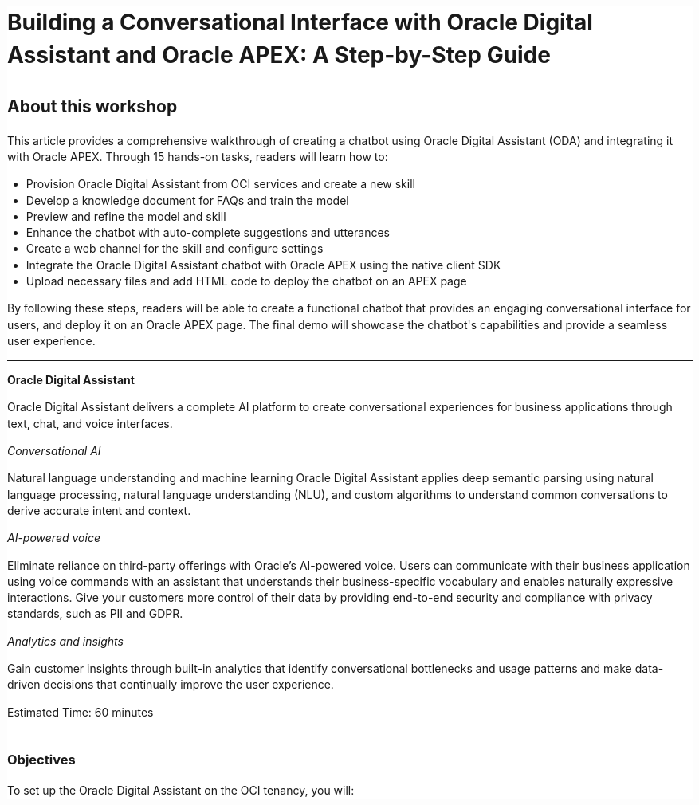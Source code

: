 # Building a Conversational Interface with Oracle Digital Assistant and Oracle APEX: A Step-by-Step Guide

## About this workshop

This article provides a comprehensive walkthrough of creating a chatbot using Oracle Digital Assistant (ODA) and integrating it with Oracle APEX. Through 15 hands-on tasks, readers will learn how to:

- Provision Oracle Digital Assistant from OCI services and create a new skill
- Develop a knowledge document for FAQs and train the model
- Preview and refine the model and skill
- Enhance the chatbot with auto-complete suggestions and utterances
- Create a web channel for the skill and configure settings
- Integrate the Oracle Digital Assistant chatbot with Oracle APEX using the native client SDK
- Upload necessary files and add HTML code to deploy the chatbot on an APEX page

By following these steps, readers will be able to create a functional chatbot that provides an engaging conversational interface for users, and deploy it on an Oracle APEX page. The final demo will showcase the chatbot's capabilities and provide a seamless user experience.

---

**Oracle Digital Assistant**

Oracle Digital Assistant delivers a complete AI platform to create conversational experiences for business applications through text, chat, and voice interfaces.
  
*Conversational AI*

Natural language understanding and machine learning
Oracle Digital Assistant applies deep semantic parsing using natural language processing, natural language understanding (NLU), and custom algorithms to understand common conversations to derive accurate intent and context.
 
*AI-powered voice*

Eliminate reliance on third-party offerings with Oracle’s AI-powered voice. Users can communicate with their business application using voice commands with an assistant that understands their business-specific vocabulary and enables naturally expressive interactions. Give your customers more control of their data by providing end-to-end security and compliance with privacy standards, such as PII and GDPR.

*Analytics and insights*

Gain customer insights through built-in analytics that identify conversational bottlenecks and usage patterns and make data-driven decisions that continually improve the user experience.

Estimated Time: 60 minutes

---

### Objectives

To set up the Oracle Digital Assistant on the OCI tenancy, you will:
